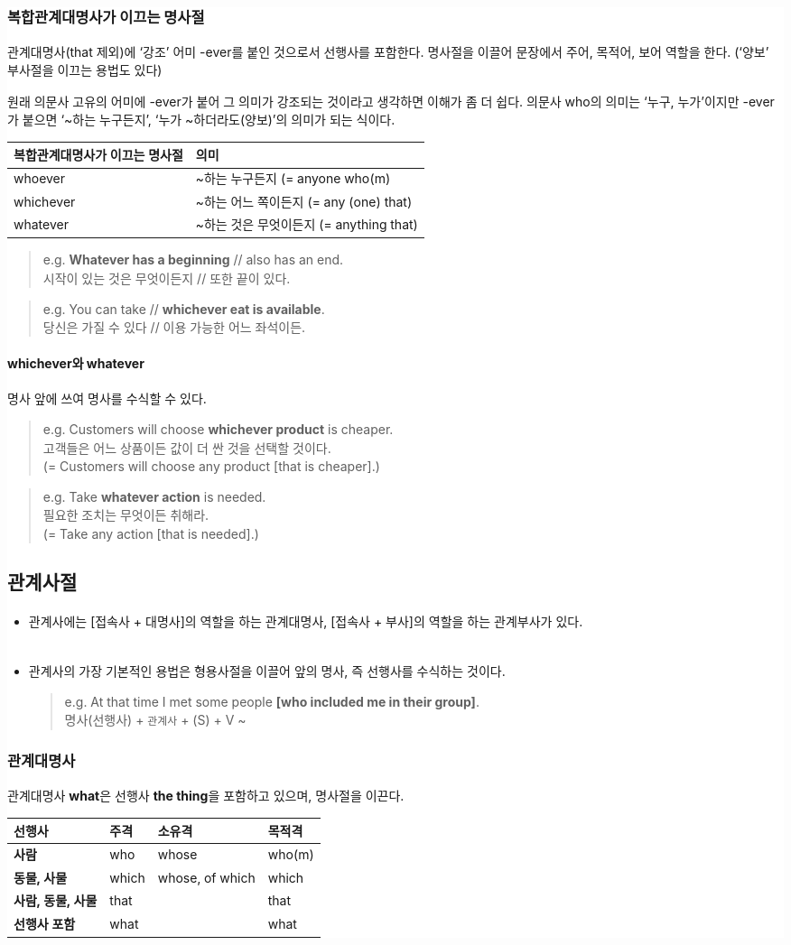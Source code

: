
### 복합관계대명사가 이끄는 명사절

관계대명사(that 제외)에 ‘강조’ 어미 -ever를 붙인 것으로서 선행사를 포함한다. 명사절을 이끌어 문장에서 주어, 목적어, 보어 역할을 한다. (‘양보’ 부사절을 이끄는 용법도 있다)<br/>

원래 의문사 고유의 어미에 -ever가 붙어 그 의미가 강조되는 것이라고 생각하면 이해가 좀 더 쉽다. 의문사 who의 의미는 ‘누구, 누가’이지만 -ever가 붙으면 ‘\~하는 누구든지’, ‘누가 \~하더라도(양보)’의 의미가 되는 식이다.

| 복합관계대명사가 이끄는 명사절 | 의미 |
|:--|:--|
| whoever | ~하는 누구든지 (= anyone who(m) |
| whichever | ~하는 어느 쪽이든지 (= any (one) that) |
| whatever | ~하는 것은 무엇이든지 (= anything that) |

>e.g. **Whatever has a beginning** // also has an end.<br/>
시작이 있는 것은 무엇이든지 // 또한 끝이 있다.

>e.g. You can take // **whichever eat is available**.<br/>당신은 가질 수 있다 // 이용 가능한 어느 좌석이든.

#### whichever와 whatever

명사 앞에 쓰여 명사를 수식할 수 있다.

>e.g. Customers will choose **whichever product** is cheaper.<br/>
고객들은 어느 상품이든 값이 더 싼 것을 선택할 것이다.<br/>
(= Customers will choose any product [that is cheaper].)

>e.g. Take **whatever action** is needed.<br/>
필요한 조치는 무엇이든 취해라.<br/>
(= Take any action [that is needed].)

## 관계사절

- 관계사에는 [접속사 + 대명사]의 역할을 하는 관계대명사, [접속사 + 부사]의 역할을 하는 관계부사가 있다.
<br/><br/>
- 관계사의 가장 기본적인 용법은 형용사절을 이끌어 앞의 명사, 즉 선행사를 수식하는 것이다.
	
	>e.g. At that time I met some people **[who included me in their group]**.<br/>
	명사(선행사) + `관계사` + (S) + V ~
	
### 관계대명사

관계대명사 **what**은 선행사 **the thing**을 포함하고 있으며, 명사절을 이끈다.

| 선행사 | 주격 | 소유격 | 목적격 |
|:--|:--|:--|:--|
| **사람** | who | whose | who(m) |
| **동물, 사물** | which | whose, of which | which |
| **사람, 동물, 사물** | that |  | that |
| **선행사 포함** | what |  | what |	
